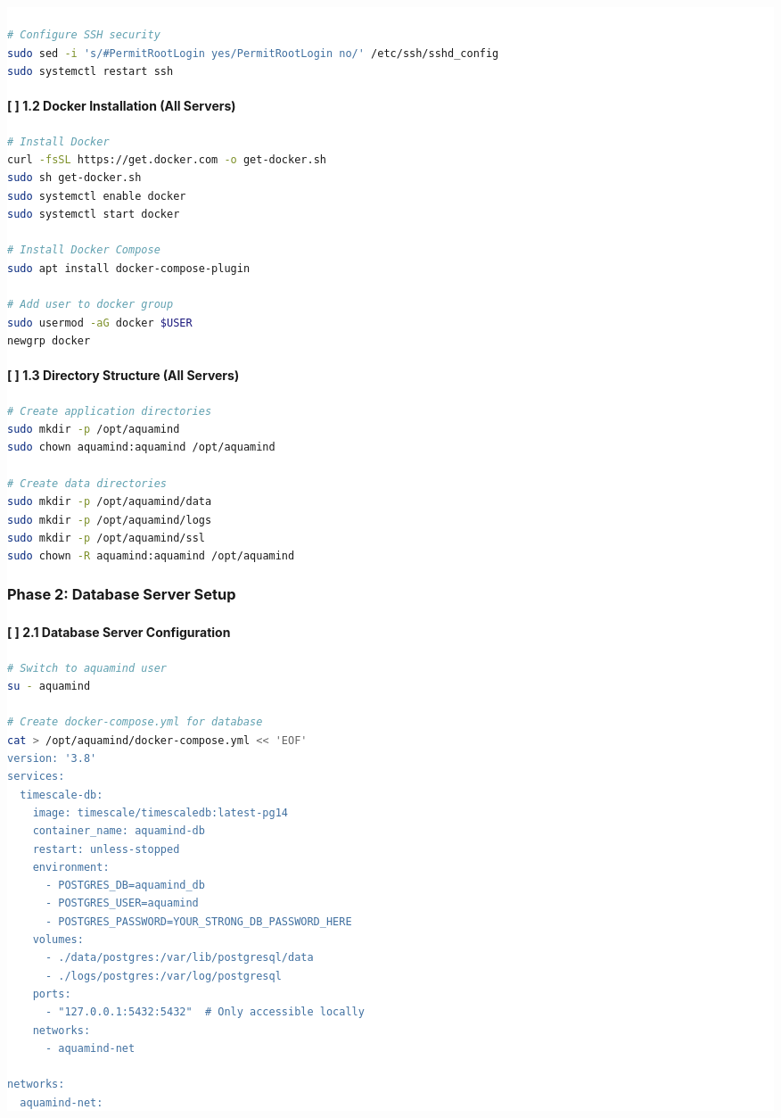 ```bash

# Configure SSH security
sudo sed -i 's/#PermitRootLogin yes/PermitRootLogin no/' /etc/ssh/sshd_config
sudo systemctl restart ssh
```

#### [ ] 1.2 Docker Installation (All Servers)
```bash
# Install Docker
curl -fsSL https://get.docker.com -o get-docker.sh
sudo sh get-docker.sh
sudo systemctl enable docker
sudo systemctl start docker

# Install Docker Compose
sudo apt install docker-compose-plugin

# Add user to docker group
sudo usermod -aG docker $USER
newgrp docker
```

#### [ ] 1.3 Directory Structure (All Servers)
```bash
# Create application directories
sudo mkdir -p /opt/aquamind
sudo chown aquamind:aquamind /opt/aquamind

# Create data directories
sudo mkdir -p /opt/aquamind/data
sudo mkdir -p /opt/aquamind/logs
sudo mkdir -p /opt/aquamind/ssl
sudo chown -R aquamind:aquamind /opt/aquamind
```

### Phase 2: Database Server Setup

#### [ ] 2.1 Database Server Configuration
```bash
# Switch to aquamind user
su - aquamind

# Create docker-compose.yml for database
cat > /opt/aquamind/docker-compose.yml << 'EOF'
version: '3.8'
services:
  timescale-db:
    image: timescale/timescaledb:latest-pg14
    container_name: aquamind-db
    restart: unless-stopped
    environment:
      - POSTGRES_DB=aquamind_db
      - POSTGRES_USER=aquamind
      - POSTGRES_PASSWORD=YOUR_STRONG_DB_PASSWORD_HERE
    volumes:
      - ./data/postgres:/var/lib/postgresql/data
      - ./logs/postgres:/var/log/postgresql
    ports:
      - "127.0.0.1:5432:5432"  # Only accessible locally
    networks:
      - aquamind-net

networks:
  aquamind-net:
```